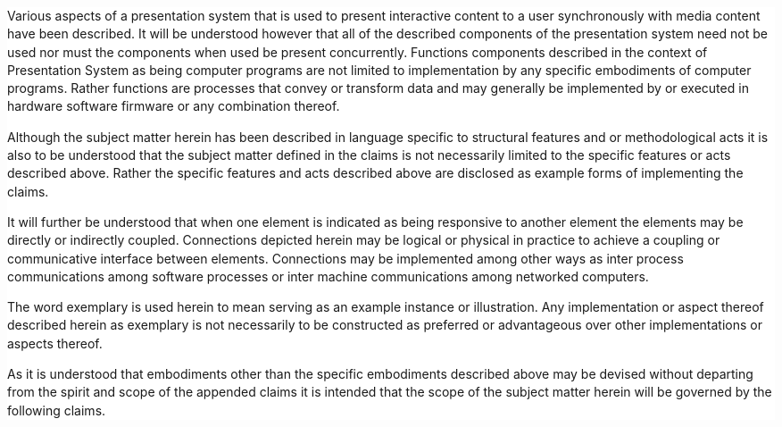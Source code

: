 Various aspects of a presentation system that is used to present interactive content to a user synchronously with media content have been described. It will be understood however that all of the described components of the presentation system need not be used nor must the components when used be present concurrently. Functions components described in the context of Presentation System as being computer programs are not limited to implementation by any specific embodiments of computer programs. Rather functions are processes that convey or transform data and may generally be implemented by or executed in hardware software firmware or any combination thereof.

Although the subject matter herein has been described in language specific to structural features and or methodological acts it is also to be understood that the subject matter defined in the claims is not necessarily limited to the specific features or acts described above. Rather the specific features and acts described above are disclosed as example forms of implementing the claims.

It will further be understood that when one element is indicated as being responsive to another element the elements may be directly or indirectly coupled. Connections depicted herein may be logical or physical in practice to achieve a coupling or communicative interface between elements. Connections may be implemented among other ways as inter process communications among software processes or inter machine communications among networked computers.

The word exemplary is used herein to mean serving as an example instance or illustration. Any implementation or aspect thereof described herein as exemplary is not necessarily to be constructed as preferred or advantageous over other implementations or aspects thereof.

As it is understood that embodiments other than the specific embodiments described above may be devised without departing from the spirit and scope of the appended claims it is intended that the scope of the subject matter herein will be governed by the following claims.

